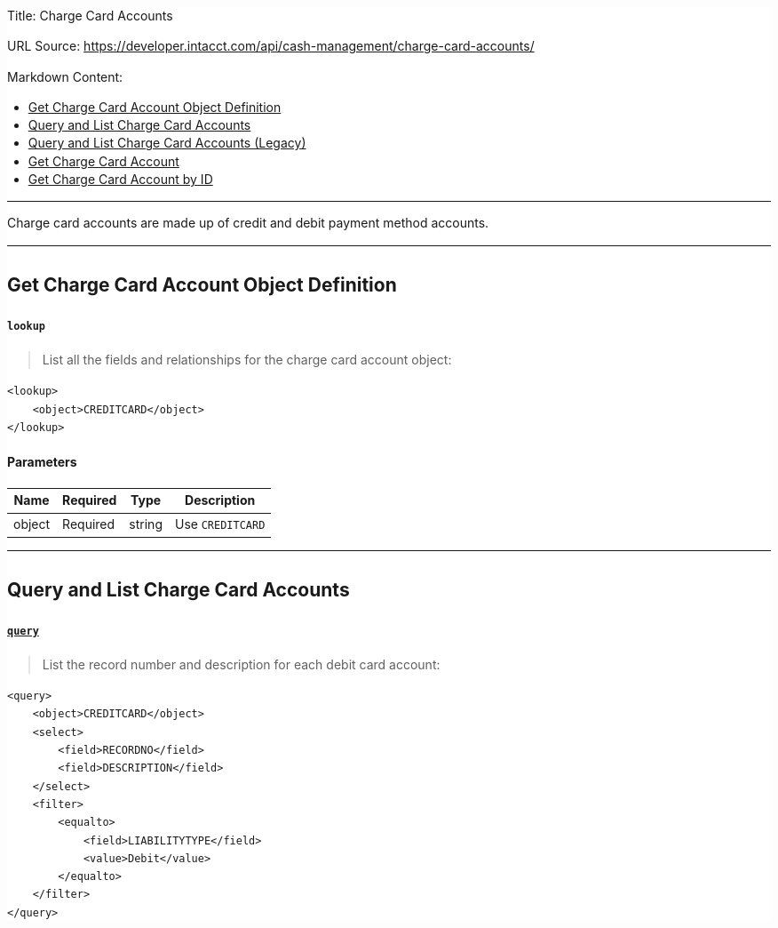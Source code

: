 Title: Charge Card Accounts

URL Source: https://developer.intacct.com/api/cash-management/charge-card-accounts/

Markdown Content:
*   [Get Charge Card Account Object Definition](https://developer.intacct.com/api/cash-management/charge-card-accounts/#get-charge-card-account-object-definition)
*   [Query and List Charge Card Accounts](https://developer.intacct.com/api/cash-management/charge-card-accounts/#query-and-list-charge-card-accounts)
*   [Query and List Charge Card Accounts (Legacy)](https://developer.intacct.com/api/cash-management/charge-card-accounts/#query-and-list-charge-card-accounts-legacy)
*   [Get Charge Card Account](https://developer.intacct.com/api/cash-management/charge-card-accounts/#get-charge-card-account)
*   [Get Charge Card Account by ID](https://developer.intacct.com/api/cash-management/charge-card-accounts/#get-charge-card-account-by-id)

* * *

Charge card accounts are made up of credit and debit payment method accounts.

* * *

Get Charge Card Account Object Definition
-----------------------------------------

#### `lookup`

> List all the fields and relationships for the charge card account object:

```
<lookup>
    <object>CREDITCARD</object>
</lookup>
```

#### Parameters

| Name | Required | Type | Description |
| --- | --- | --- | --- |
| object | Required | string | Use `CREDITCARD` |

* * *

Query and List Charge Card Accounts
-----------------------------------

#### [`query`](https://developer.intacct.com/web-services/queries/)

> List the record number and description for each debit card account:

```
<query>
    <object>CREDITCARD</object>
    <select>
        <field>RECORDNO</field>
        <field>DESCRIPTION</field>
    </select>
    <filter>
        <equalto>
            <field>LIABILITYTYPE</field>
            <value>Debit</value>
        </equalto>
    </filter>
</query>
```
